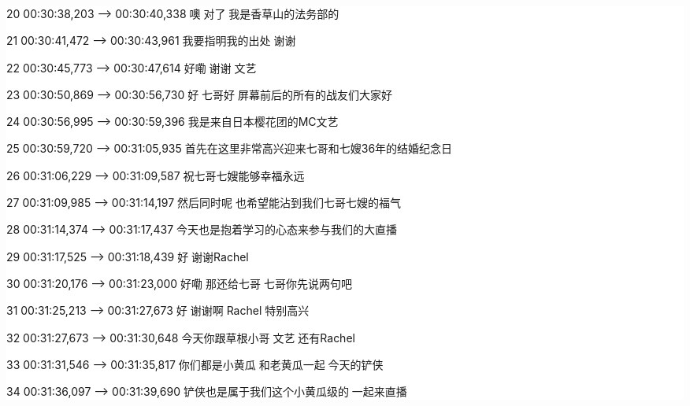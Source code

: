 20
00:30:38,203 –&gt; 00:30:40,338
噢 对了 我是香草山的法务部的
 
21
00:30:41,472 –&gt; 00:30:43,961
我要指明我的出处 谢谢
 
22
00:30:45,773 –&gt; 00:30:47,614
好嘞 谢谢 文艺
 
23
00:30:50,869 –&gt; 00:30:56,730
好 七哥好 屏幕前后的所有的战友们大家好
 
24
00:30:56,995 –&gt; 00:30:59,396
我是来自日本樱花团的MC文艺
 
25
00:30:59,720 –&gt; 00:31:05,935
首先在这里非常高兴迎来七哥和七嫂36年的结婚纪念日
 
26
00:31:06,229 –&gt; 00:31:09,587
祝七哥七嫂能够幸福永远
 
27
00:31:09,985 –&gt; 00:31:14,197
然后同时呢 也希望能沾到我们七哥七嫂的福气
 
28
00:31:14,374 –&gt; 00:31:17,437
今天也是抱着学习的心态来参与我们的大直播
 
29
00:31:17,525 –&gt; 00:31:18,439
好 谢谢Rachel
 
30
00:31:20,176 –&gt; 00:31:23,000
好嘞 那还给七哥 七哥你先说两句吧
 
31
00:31:25,213 –&gt; 00:31:27,673
好 谢谢啊 Rachel 特别高兴
 
32
00:31:27,673 –&gt; 00:31:30,648
今天你跟草根小哥 文艺 还有Rachel
 
33
00:31:31,546 –&gt; 00:31:35,817
你们都是小黄瓜 和老黄瓜一起 今天的铲侠
 
34
00:31:36,097 –&gt; 00:31:39,690
铲侠也是属于我们这个小黄瓜级的 一起来直播
 